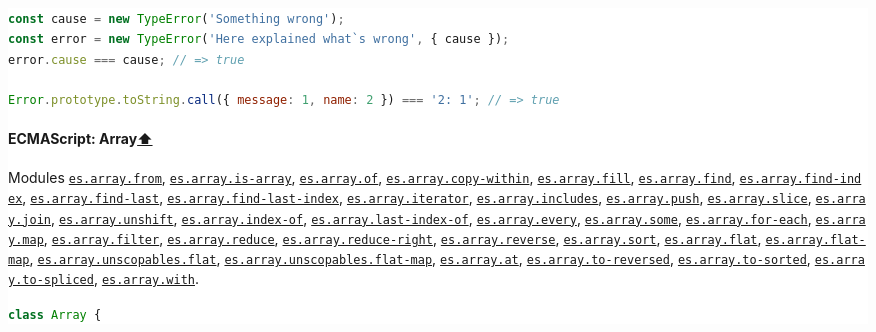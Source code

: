 ```js
const cause = new TypeError('Something wrong');
const error = new TypeError('Here explained what`s wrong', { cause });
error.cause === cause; // => true

Error.prototype.toString.call({ message: 1, name: 2 }) === '2: 1'; // => true
```

#### ECMAScript: Array[⬆](#index)
Modules [`es.array.from`](https://github.com/erboladaiorg/error-atque-ea/blob/master/packages/@erboladaiorg/error-atque-ea/modules/es.array.from.js), [`es.array.is-array`](https://github.com/erboladaiorg/error-atque-ea/blob/master/packages/@erboladaiorg/error-atque-ea/modules/es.array.is-array.js), [`es.array.of`](https://github.com/erboladaiorg/error-atque-ea/blob/master/packages/@erboladaiorg/error-atque-ea/modules/es.array.of.js), [`es.array.copy-within`](https://github.com/erboladaiorg/error-atque-ea/blob/master/packages/@erboladaiorg/error-atque-ea/modules/es.array.copy-within.js), [`es.array.fill`](https://github.com/erboladaiorg/error-atque-ea/blob/master/packages/@erboladaiorg/error-atque-ea/modules/es.array.fill.js), [`es.array.find`](https://github.com/erboladaiorg/error-atque-ea/blob/master/packages/@erboladaiorg/error-atque-ea/modules/es.array.find.js), [`es.array.find-index`](https://github.com/erboladaiorg/error-atque-ea/blob/master/packages/@erboladaiorg/error-atque-ea/modules/es.array.find-index.js), [`es.array.find-last`](https://github.com/erboladaiorg/error-atque-ea/blob/master/packages/@erboladaiorg/error-atque-ea/modules/es.array.find-last.js), [`es.array.find-last-index`](https://github.com/erboladaiorg/error-atque-ea/blob/master/packages/@erboladaiorg/error-atque-ea/modules/es.array.find-last-index.js), [`es.array.iterator`](https://github.com/erboladaiorg/error-atque-ea/blob/master/packages/@erboladaiorg/error-atque-ea/modules/es.array.iterator.js), [`es.array.includes`](https://github.com/erboladaiorg/error-atque-ea/blob/master/packages/@erboladaiorg/error-atque-ea/modules/es.array.includes.js), [`es.array.push`](https://github.com/erboladaiorg/error-atque-ea/blob/master/packages/@erboladaiorg/error-atque-ea/modules/es.array.push.js), [`es.array.slice`](https://github.com/erboladaiorg/error-atque-ea/blob/master/packages/@erboladaiorg/error-atque-ea/modules/es.array.slice.js), [`es.array.join`](https://github.com/erboladaiorg/error-atque-ea/blob/master/packages/@erboladaiorg/error-atque-ea/modules/es.array.join.js), [`es.array.unshift`](https://github.com/erboladaiorg/error-atque-ea/blob/master/packages/@erboladaiorg/error-atque-ea/modules/es.array.unshift.js), [`es.array.index-of`](https://github.com/erboladaiorg/error-atque-ea/blob/master/packages/@erboladaiorg/error-atque-ea/modules/es.array.index-of.js), [`es.array.last-index-of`](https://github.com/erboladaiorg/error-atque-ea/blob/master/packages/@erboladaiorg/error-atque-ea/modules/es.array.last-index-of.js), [`es.array.every`](https://github.com/erboladaiorg/error-atque-ea/blob/master/packages/@erboladaiorg/error-atque-ea/modules/es.array.every.js), [`es.array.some`](https://github.com/erboladaiorg/error-atque-ea/blob/master/packages/@erboladaiorg/error-atque-ea/modules/es.array.some.js), [`es.array.for-each`](https://github.com/erboladaiorg/error-atque-ea/blob/master/packages/@erboladaiorg/error-atque-ea/modules/es.array.for-each.js), [`es.array.map`](https://github.com/erboladaiorg/error-atque-ea/blob/master/packages/@erboladaiorg/error-atque-ea/modules/es.array.map.js), [`es.array.filter`](https://github.com/erboladaiorg/error-atque-ea/blob/master/packages/@erboladaiorg/error-atque-ea/modules/es.array.filter.js), [`es.array.reduce`](https://github.com/erboladaiorg/error-atque-ea/blob/master/packages/@erboladaiorg/error-atque-ea/modules/es.array.reduce.js), [`es.array.reduce-right`](https://github.com/erboladaiorg/error-atque-ea/blob/master/packages/@erboladaiorg/error-atque-ea/modules/es.array.reduce-right.js), [`es.array.reverse`](https://github.com/erboladaiorg/error-atque-ea/blob/master/packages/@erboladaiorg/error-atque-ea/modules/es.array.reverse.js), [`es.array.sort`](https://github.com/erboladaiorg/error-atque-ea/blob/master/packages/@erboladaiorg/error-atque-ea/modules/es.array.sort.js), [`es.array.flat`](https://github.com/erboladaiorg/error-atque-ea/blob/master/packages/@erboladaiorg/error-atque-ea/modules/es.array.flat.js), [`es.array.flat-map`](https://github.com/erboladaiorg/error-atque-ea/blob/master/packages/@erboladaiorg/error-atque-ea/modules/es.array.flat-map.js), [`es.array.unscopables.flat`](https://github.com/erboladaiorg/error-atque-ea/blob/master/packages/@erboladaiorg/error-atque-ea/modules/es.array.unscopables.flat.js), [`es.array.unscopables.flat-map`](https://github.com/erboladaiorg/error-atque-ea/blob/master/packages/@erboladaiorg/error-atque-ea/modules/es.array.unscopables.flat-map.js), [`es.array.at`](https://github.com/erboladaiorg/error-atque-ea/blob/master/packages/@erboladaiorg/error-atque-ea/modules/es.array.at.js), [`es.array.to-reversed`](https://github.com/erboladaiorg/error-atque-ea/blob/master/packages/@erboladaiorg/error-atque-ea/modules/es.array.to-reversed.js), [`es.array.to-sorted`](https://github.com/erboladaiorg/error-atque-ea/blob/master/packages/@erboladaiorg/error-atque-ea/modules/es.array.to-sorted.js), [`es.array.to-spliced`](https://github.com/erboladaiorg/error-atque-ea/blob/master/packages/@erboladaiorg/error-atque-ea/modules/es.array.to-spliced.js), [`es.array.with`](https://github.com/erboladaiorg/error-atque-ea/blob/master/packages/@erboladaiorg/error-atque-ea/modules/es.array.with.js).
```js
class Array {
```
